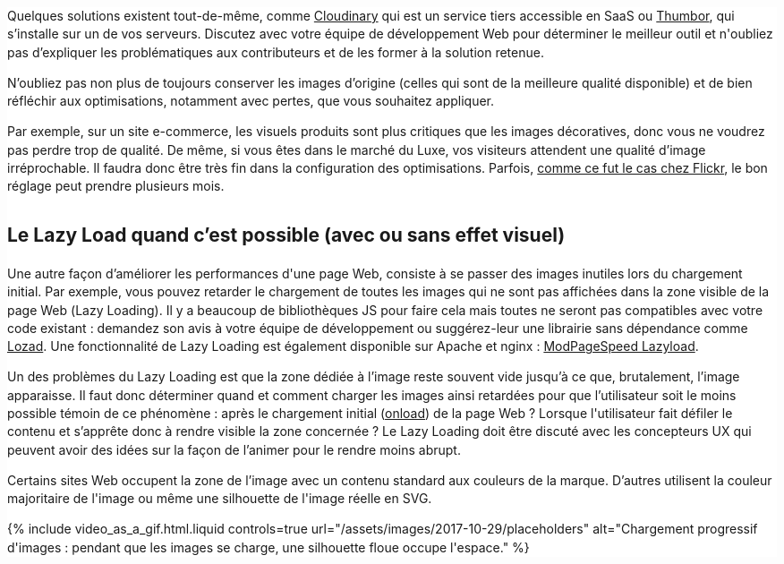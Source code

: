 Quelques solutions existent tout-de-même, comme
<a href="https://cloudinary.com/">Cloudinary</a> qui est un service tiers
accessible en SaaS ou <a href="http://thumbor.org/">Thumbor</a>, qui s’installe
sur un de vos serveurs. Discutez avec votre équipe de développement Web pour
déterminer le meilleur outil et n'oubliez pas d’expliquer les problématiques aux
contributeurs et de les former à la solution retenue.

N’oubliez pas non plus de toujours conserver les images d’origine (celles qui
sont de la meilleure qualité disponible) et de bien réfléchir aux optimisations,
notamment avec pertes, que vous souhaitez appliquer.

Par exemple, sur un site e-commerce, les visuels produits sont plus critiques
que les images décoratives, donc vous ne voudrez pas perdre trop de qualité. De
même, si vous êtes dans le marché du Luxe, vos visiteurs attendent une qualité
d’image irréprochable. Il faudra donc être très fin dans la configuration des
optimisations. Parfois,
<a title="Perceptual Image Compression at Flickr" href="http://code.flickr.net/2015/09/25/perceptual-image-compression-at-flickr/">comme
ce fut le cas chez Flickr</a>, le bon réglage peut prendre plusieurs mois.

## Le <span lang="en">Lazy Load</span> quand c’est possible (avec ou sans effet visuel)

Une autre façon d’améliorer les performances d'une page Web, consiste à se
passer des images inutiles lors du chargement initial. Par exemple, vous pouvez
retarder le chargement de toutes les images qui ne sont pas affichées dans la
zone visible de la page Web (<span lang="en">Lazy Loading</span>). Il y a
beaucoup de bibliothèques JS pour faire cela mais toutes ne seront pas
compatibles avec votre code existant : demandez son avis à votre équipe de
développement ou suggérez-leur une librairie sans dépendance comme
<a href="https://apoorv.pro/lozad.js/">Lozad</a>. Une fonctionnalité de
<span lang="en">Lazy Loading</span> est également disponible sur Apache et nginx
:
<a href="https://www.modpagespeed.com/doc/filter-lazyload-images" lang="en">ModPageSpeed
Lazyload</a>.

Un des problèmes du <span lang="en">Lazy Loading</span> est que la zone dédiée à
l’image reste souvent vide jusqu’à ce que, brutalement, l’image apparaisse. Il
faut donc déterminer quand et comment charger les images ainsi retardées pour
que l’utilisateur soit le moins possible témoin de ce phénomène : après le
chargement initial
(<a href="https://www.dareboost.com/fr/doc/test-performance-web/indicateurs/onload">onload</a>)
de la page Web ? Lorsque l'utilisateur fait défiler le contenu et s’apprête donc
à rendre visible la zone concernée ? Le <span lang="en">Lazy Loading</span> doit
être discuté avec les concepteurs UX qui peuvent avoir des idées sur la façon de
l’animer pour le rendre moins abrupt.

Certains sites Web occupent la zone de l’image avec un contenu standard aux
couleurs de la marque. D’autres utilisent la couleur majoritaire de l'image ou
même une silhouette de l'image réelle en SVG.

{% include video_as_a_gif.html.liquid
controls=true
url="/assets/images/2017-10-29/placeholders"
alt="Chargement progressif d'images : pendant que les images se charge, une silhouette floue occupe l'espace."
%}
